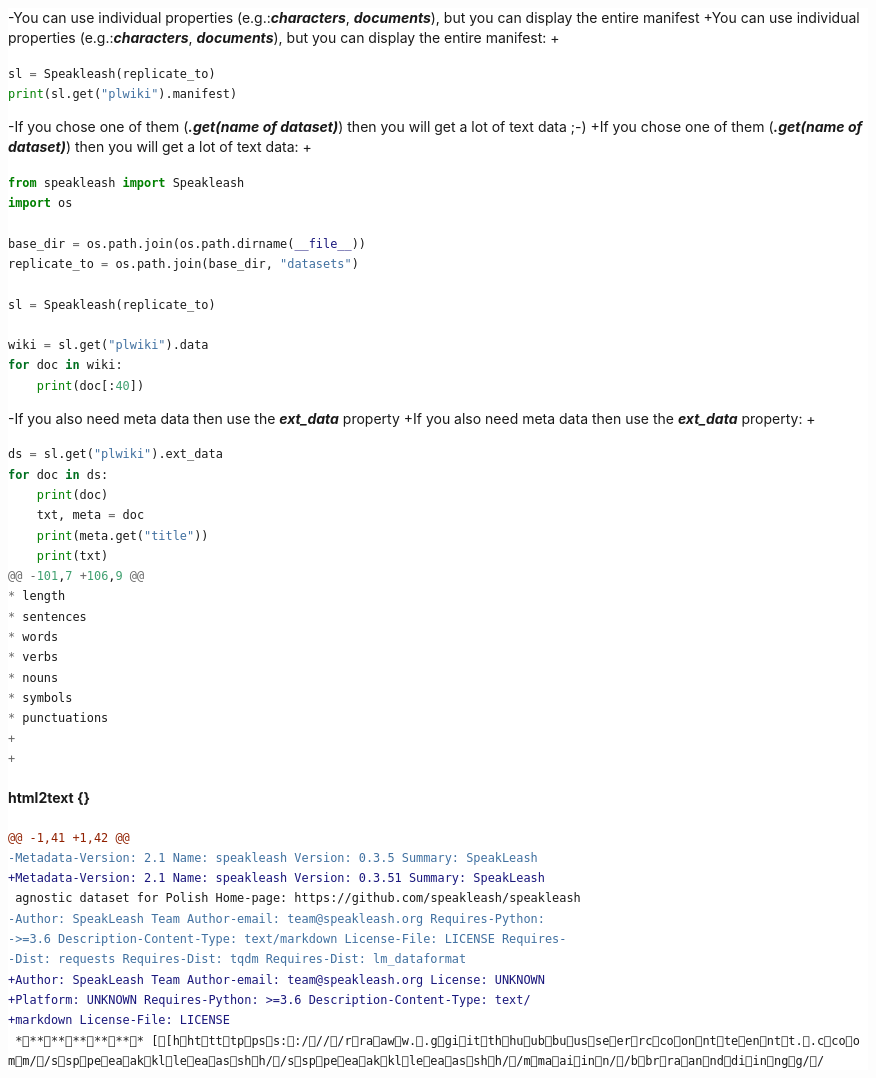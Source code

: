 -You can use individual properties (e.g.:***characters***, ***documents***), but you can display the entire manifest
+You can use individual properties (e.g.:***characters***, ***documents***), but you can display the entire manifest:
+
 ```python
 sl = Speakleash(replicate_to)
 print(sl.get("plwiki").manifest)
 ```
 
-If you chose one of them (***.get(name of dataset)***) then you will get a lot of text data ;-)
+If you chose one of them (***.get(name of dataset)***) then you will get a lot of text data:
+
 ```python
 from speakleash import Speakleash
 import os
 
 base_dir = os.path.join(os.path.dirname(__file__))
 replicate_to = os.path.join(base_dir, "datasets")
 
 sl = Speakleash(replicate_to)
 
 wiki = sl.get("plwiki").data
 for doc in wiki:
     print(doc[:40])
 ```
 
-If you also need meta data then use the ***ext_data*** property
+If you also need meta data then use the ***ext_data*** property:
+
 ```python
 ds = sl.get("plwiki").ext_data
 for doc in ds:
     print(doc)
     txt, meta = doc
     print(meta.get("title"))
     print(txt)
@@ -101,7 +106,9 @@
 * length
 * sentences
 * words
 * verbs
 * nouns
 * symbols
 * punctuations
+
+
```

#### html2text {}

```diff
@@ -1,41 +1,42 @@
-Metadata-Version: 2.1 Name: speakleash Version: 0.3.5 Summary: SpeakLeash
+Metadata-Version: 2.1 Name: speakleash Version: 0.3.51 Summary: SpeakLeash
 agnostic dataset for Polish Home-page: https://github.com/speakleash/speakleash
-Author: SpeakLeash Team Author-email: team@speakleash.org Requires-Python:
->=3.6 Description-Content-Type: text/markdown License-File: LICENSE Requires-
-Dist: requests Requires-Dist: tqdm Requires-Dist: lm_dataformat
+Author: SpeakLeash Team Author-email: team@speakleash.org License: UNKNOWN
+Platform: UNKNOWN Requires-Python: >=3.6 Description-Content-Type: text/
+markdown License-File: LICENSE
 ************ [[hhttttppss::////rraaww..ggiitthhuubbuusseerrccoonntteenntt..ccoomm//ssppeeaakklleeaasshh//ssppeeaakklleeaasshh//mmaaiinn//bbrraannddiinngg//
```